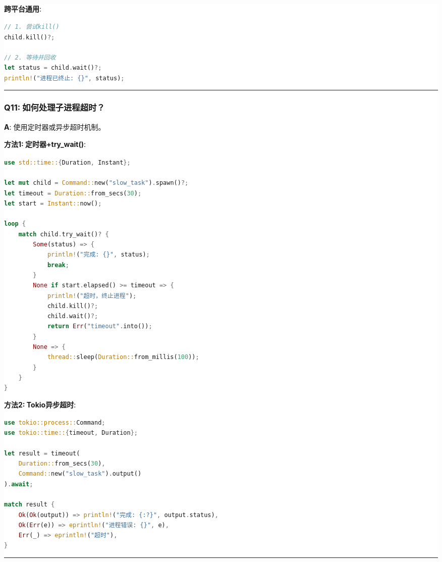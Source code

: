 **跨平台通用**:

```rust
// 1. 尝试kill()
child.kill()?;

// 2. 等待并回收
let status = child.wait()?;
println!("进程已终止: {}", status);
```

---

### Q11: 如何处理子进程超时？

**A**: 使用定时器或异步超时机制。

**方法1: 定时器+try_wait()**:

```rust
use std::time::{Duration, Instant};

let mut child = Command::new("slow_task").spawn()?;
let timeout = Duration::from_secs(30);
let start = Instant::now();

loop {
    match child.try_wait()? {
        Some(status) => {
            println!("完成: {}", status);
            break;
        }
        None if start.elapsed() >= timeout => {
            println!("超时，终止进程");
            child.kill()?;
            child.wait()?;
            return Err("timeout".into());
        }
        None => {
            thread::sleep(Duration::from_millis(100));
        }
    }
}
```

**方法2: Tokio异步超时**:

```rust
use tokio::process::Command;
use tokio::time::{timeout, Duration};

let result = timeout(
    Duration::from_secs(30),
    Command::new("slow_task").output()
).await;

match result {
    Ok(Ok(output)) => println!("完成: {:?}", output.status),
    Ok(Err(e)) => eprintln!("进程错误: {}", e),
    Err(_) => eprintln!("超时"),
}
```

---